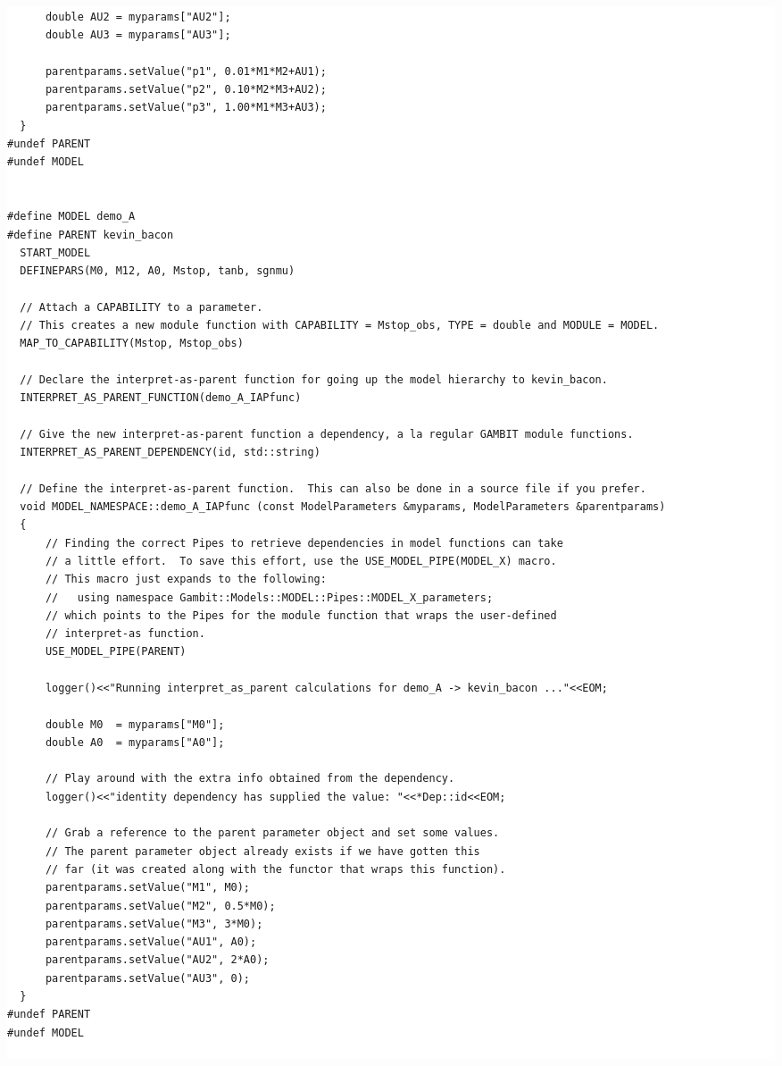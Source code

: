 ```
      double AU2 = myparams["AU2"];
      double AU3 = myparams["AU3"];

      parentparams.setValue("p1", 0.01*M1*M2+AU1);
      parentparams.setValue("p2", 0.10*M2*M3+AU2);
      parentparams.setValue("p3", 1.00*M1*M3+AU3);
  }
#undef PARENT
#undef MODEL


#define MODEL demo_A
#define PARENT kevin_bacon
  START_MODEL
  DEFINEPARS(M0, M12, A0, Mstop, tanb, sgnmu)

  // Attach a CAPABILITY to a parameter.
  // This creates a new module function with CAPABILITY = Mstop_obs, TYPE = double and MODULE = MODEL.
  MAP_TO_CAPABILITY(Mstop, Mstop_obs)

  // Declare the interpret-as-parent function for going up the model hierarchy to kevin_bacon.
  INTERPRET_AS_PARENT_FUNCTION(demo_A_IAPfunc)

  // Give the new interpret-as-parent function a dependency, a la regular GAMBIT module functions.
  INTERPRET_AS_PARENT_DEPENDENCY(id, std::string)

  // Define the interpret-as-parent function.  This can also be done in a source file if you prefer.
  void MODEL_NAMESPACE::demo_A_IAPfunc (const ModelParameters &myparams, ModelParameters &parentparams)
  {
      // Finding the correct Pipes to retrieve dependencies in model functions can take
      // a little effort.  To save this effort, use the USE_MODEL_PIPE(MODEL_X) macro.
      // This macro just expands to the following:
      //   using namespace Gambit::Models::MODEL::Pipes::MODEL_X_parameters;
      // which points to the Pipes for the module function that wraps the user-defined
      // interpret-as function.
      USE_MODEL_PIPE(PARENT)

      logger()<<"Running interpret_as_parent calculations for demo_A -> kevin_bacon ..."<<EOM;

      double M0  = myparams["M0"];
      double A0  = myparams["A0"];

      // Play around with the extra info obtained from the dependency.
      logger()<<"identity dependency has supplied the value: "<<*Dep::id<<EOM;

      // Grab a reference to the parent parameter object and set some values.
      // The parent parameter object already exists if we have gotten this
      // far (it was created along with the functor that wraps this function).
      parentparams.setValue("M1", M0);
      parentparams.setValue("M2", 0.5*M0);
      parentparams.setValue("M3", 3*M0);
      parentparams.setValue("AU1", A0);
      parentparams.setValue("AU2", 2*A0);
      parentparams.setValue("AU3", 0);
  }
#undef PARENT
#undef MODEL


```